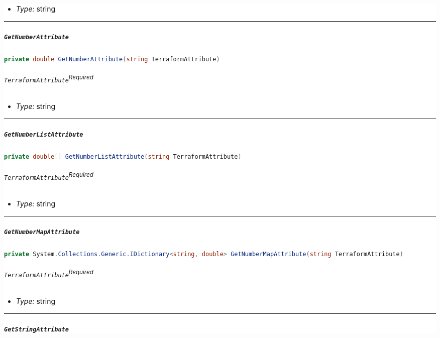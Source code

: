 - *Type:* string

---

##### `GetNumberAttribute` <a name="GetNumberAttribute" id="@cdktf/provider-opc.storageContainer.StorageContainer.getNumberAttribute"></a>

```csharp
private double GetNumberAttribute(string TerraformAttribute)
```

###### `TerraformAttribute`<sup>Required</sup> <a name="TerraformAttribute" id="@cdktf/provider-opc.storageContainer.StorageContainer.getNumberAttribute.parameter.terraformAttribute"></a>

- *Type:* string

---

##### `GetNumberListAttribute` <a name="GetNumberListAttribute" id="@cdktf/provider-opc.storageContainer.StorageContainer.getNumberListAttribute"></a>

```csharp
private double[] GetNumberListAttribute(string TerraformAttribute)
```

###### `TerraformAttribute`<sup>Required</sup> <a name="TerraformAttribute" id="@cdktf/provider-opc.storageContainer.StorageContainer.getNumberListAttribute.parameter.terraformAttribute"></a>

- *Type:* string

---

##### `GetNumberMapAttribute` <a name="GetNumberMapAttribute" id="@cdktf/provider-opc.storageContainer.StorageContainer.getNumberMapAttribute"></a>

```csharp
private System.Collections.Generic.IDictionary<string, double> GetNumberMapAttribute(string TerraformAttribute)
```

###### `TerraformAttribute`<sup>Required</sup> <a name="TerraformAttribute" id="@cdktf/provider-opc.storageContainer.StorageContainer.getNumberMapAttribute.parameter.terraformAttribute"></a>

- *Type:* string

---

##### `GetStringAttribute` <a name="GetStringAttribute" id="@cdktf/provider-opc.storageContainer.StorageContainer.getStringAttribute"></a>
